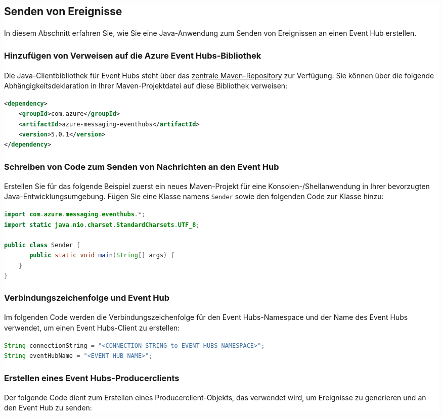 ## <a name="send-events"></a>Senden von Ereignisse 
In diesem Abschnitt erfahren Sie, wie Sie eine Java-Anwendung zum Senden von Ereignissen an einen Event Hub erstellen. 

### <a name="add-reference-to-azure-event-hubs-library"></a>Hinzufügen von Verweisen auf die Azure Event Hubs-Bibliothek

Die Java-Clientbibliothek für Event Hubs steht über das [zentrale Maven-Repository](https://search.maven.org/search?q=a:azure-messaging-eventhubs) zur Verfügung. Sie können über die folgende Abhängigkeitsdeklaration in Ihrer Maven-Projektdatei auf diese Bibliothek verweisen:

```xml
<dependency>
    <groupId>com.azure</groupId>
    <artifactId>azure-messaging-eventhubs</artifactId>
    <version>5.0.1</version>
</dependency>
```

### <a name="write-code-to-send-messages-to-the-event-hub"></a>Schreiben von Code zum Senden von Nachrichten an den Event Hub

Erstellen Sie für das folgende Beispiel zuerst ein neues Maven-Projekt für eine Konsolen-/Shellanwendung in Ihrer bevorzugten Java-Entwicklungsumgebung. Fügen Sie eine Klasse namens `Sender` sowie den folgenden Code zur Klasse hinzu:

```java
import com.azure.messaging.eventhubs.*;
import static java.nio.charset.StandardCharsets.UTF_8;

public class Sender {
       public static void main(String[] args) {
    }
}
```

### <a name="connection-string-and-event-hub"></a>Verbindungszeichenfolge und Event Hub
Im folgenden Code werden die Verbindungszeichenfolge für den Event Hubs-Namespace und der Name des Event Hubs verwendet, um einen Event Hubs-Client zu erstellen: 

```java
String connectionString = "<CONNECTION STRING to EVENT HUBS NAMESPACE>";
String eventHubName = "<EVENT HUB NAME>";
```

### <a name="create-an-event-hubs-producer-client"></a>Erstellen eines Event Hubs-Producerclients 
Der folgende Code dient zum Erstellen eines Producerclient-Objekts, das verwendet wird, um Ereignisse zu generieren und an den Event Hub zu senden: 
